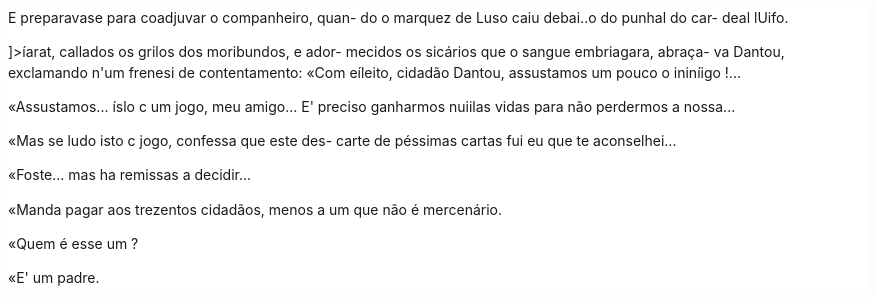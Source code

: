 E preparavase para coadjuvar o companheiro, quan- 
do o marquez de Luso caiu debai.\.o do punhal do car- 
deal lUifo. 

]>íarat, callados os grilos dos moribundos, e ador- 
mecidos os sicários que o sangue embriagara, abraça- 
va Dantou, exclamando n'um frenesi de contentamento: 
«Com eíleito, cidadão Dantou, assustamos um pouco o 
ininíigo !... 

«Assustamos... íslo c um jogo, meu amigo... E' 
preciso ganharmos nuiilas vidas para não perdermos a 
nossa... 

«Mas se ludo isto c jogo, confessa que este des- 
carte de péssimas cartas fui eu que te aconselhei... 

«Foste... mas ha remissas a decidir... 

«Manda pagar aos trezentos cidadãos, menos a um 
que não é mercenário. 

«Quem é esse um ? 

«E' um padre. 

